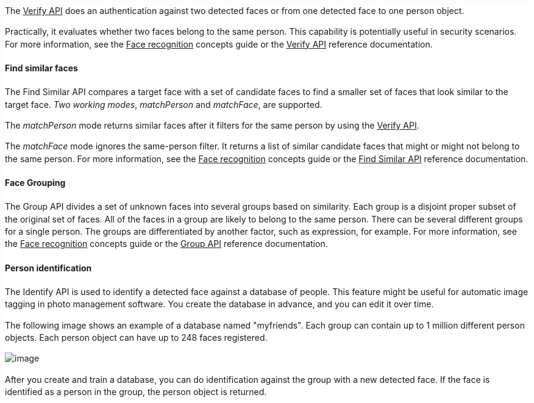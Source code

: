The [Verify API](https://westus.dev.cognitive.microsoft.com/docs/services/563879b61984550e40cbbe8d/operations/563879b61984550f3039523a) does an authentication against two detected faces or from one detected face to one person object.

Practically, it evaluates whether two faces belong to the same person.
This capability is potentially useful in security scenarios. 
For more information, see the [Face recognition](https://docs.microsoft.com/en-us/azure/cognitive-services/face/concepts/face-recognition) concepts guide or the [Verify API](https://westus.dev.cognitive.microsoft.com/docs/services/563879b61984550e40cbbe8d/operations/563879b61984550f3039523a) reference documentation.

#### Find similar faces

The Find Similar API compares a target face with a set of candidate faces to find a smaller set of faces that look similar to the target face.
*Two working modes*, *matchPerson* and *matchFace*, are supported.

The *matchPerson* mode returns similar faces after it filters for the same person by using the [Verify API](https://westus.dev.cognitive.microsoft.com/docs/services/563879b61984550e40cbbe8d/operations/563879b61984550f3039523a).

The *matchFace* mode ignores the same-person filter.
It returns a list of similar candidate faces that might or might not belong to the same person.
For more information, see the [Face recognition](https://docs.microsoft.com/en-us/azure/cognitive-services/face/concepts/face-recognition) concepts guide or the [Find Similar API](https://westus.dev.cognitive.microsoft.com/docs/services/563879b61984550e40cbbe8d/operations/563879b61984550f30395237) reference documentation.

#### Face Grouping

The Group API divides a set of unknown faces into several groups based on similarity.
Each group is a disjoint proper subset of the original set of faces.
All of the faces in a group are likely to belong to the same person.
There can be several different groups for a single person.
The groups are differentiated by another factor, such as expression, for example.
For more information, see the [Face recognition](https://docs.microsoft.com/en-us/azure/cognitive-services/face/concepts/face-recognition) concepts guide or the [Group API](https://westus.dev.cognitive.microsoft.com/docs/services/563879b61984550e40cbbe8d/operations/563879b61984550f30395238) reference documentation.

#### Person identification

The Identify API is used to identify a detected face against a database of people.
This feature might be useful for automatic image tagging in photo management software.
You create the database in advance, and you can edit it over time.

The following image shows an example of a database named "myfriends".
Each group can contain up to 1 million different person objects.
Each person object can have up to 248 faces registered.

![image](https://docs.microsoft.com/en-us/azure/cognitive-services/face/images/person.group.clare.jpg)

After you create and train a database, you can do identification against the group with a new detected face.
If the face is identified as a person in the group, the person object is returned.
